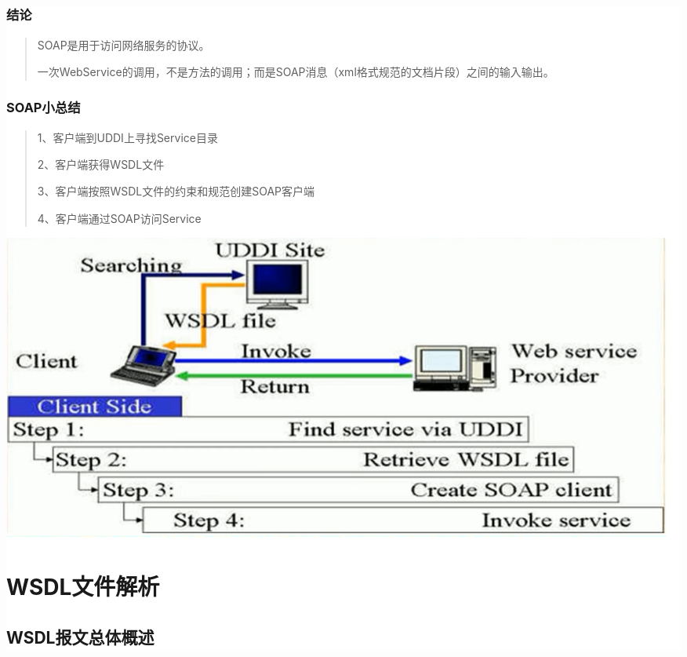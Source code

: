 ### 结论

> SOAP是用于访问网络服务的协议。
>
> 一次WebService的调用，不是方法的调用；而是SOAP消息（xml格式规范的文档片段）之间的输入输出。

### SOAP小总结

> 1、客户端到UDDI上寻找Service目录
>
> 2、客户端获得WSDL文件
>
> 3、客户端按照WSDL文件的约束和规范创建SOAP客户端
>
> 4、客户端通过SOAP访问Service

![005](images/005.png)

# WSDL文件解析

## WSDL报文总体概述
